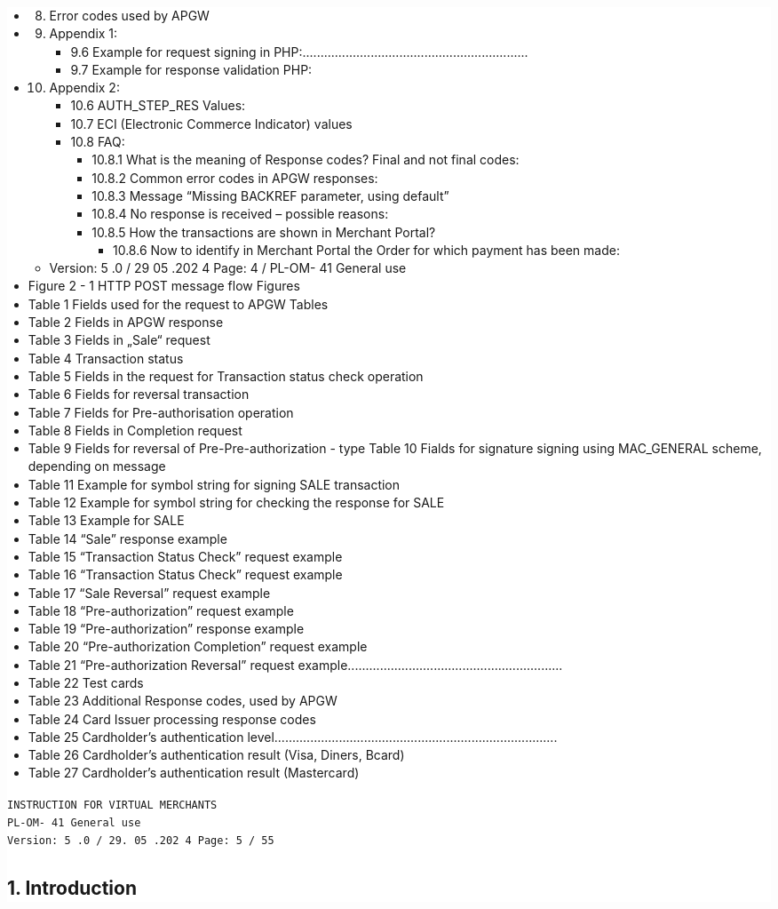 - 8. Error codes used by APGW
- 9. Appendix 1:
      - 9.6 Example for request signing in РНР:...............................................................
      - 9.7 Example for response validation РНР:
- 10. Appendix 2:
      - 10.6 AUTH_STEP_RES Values:
      - 10.7 ECI (Electronic Commerce Indicator) values
      - 10.8 FAQ:
         - 10.8.1 What is the meaning of Response codes? Final and not final codes:
         - 10.8.2 Common error codes in APGW responses:
         - 10.8.3 Message “Missing BACKREF parameter, using default”
         - 10.8.4 No response is received – possible reasons:
         - 10.8.5 How the transactions are shown in Merchant Portal?
            - 10.8.6 Now to identify in Merchant Portal the Order for which payment has been made:
   - Version: 5 .0 / 29 05 .202 4 Page: 4 / PL-OM- 41 General use
- Figure 2 - 1 HTTP POST message flow Figures
- Table 1 Fields used for the request to APGW Tables
- Table 2 Fields in APGW response
- Table 3 Fields in „Sale“ request
- Table 4 Transaction status
- Table 5 Fields in the request for Transaction status check operation
- Table 6 Fields for reversal transaction
- Table 7 Fields for Pre-authorisation operation
- Table 8 Fields in Completion request
- Table 9 Fields for reversal of Pre-Pre-authorization
      - type Table 10 Fialds for signature signing using MAC_GENERAL scheme, depending on message
- Table 11 Example for symbol string for signing SALE transaction
- Table 12 Example for symbol string for checking the response for SALE
- Table 13 Example for SALE
- Table 14 “Sale” response example
- Table 15 “Transaction Status Check” request example
- Table 16 “Transaction Status Check” request example
- Table 17 “Sale Reversal” request example
- Table 18 “Pre-authorization” request example
- Table 19 “Pre-authorization” response example
- Table 20 “Pre-authorization Completion” request example
- Table 21 “Pre-authorization Reversal” request example............................................................
- Table 22 Test cards
- Table 23 Additional Response codes, used by APGW
- Table 24 Card Issuer processing response codes
- Table 25 Cardholder’s authentication level...............................................................................
- Table 26 Cardholder’s authentication result (Visa, Diners, Bcard)
- Table 27 Cardholder’s authentication result (Mastercard)


```
INSTRUCTION FOR VIRTUAL MERCHANTS
PL-OM- 41 General use
Version: 5 .0 / 29. 05 .202 4 Page: 5 / 55
```
## 1. Introduction
